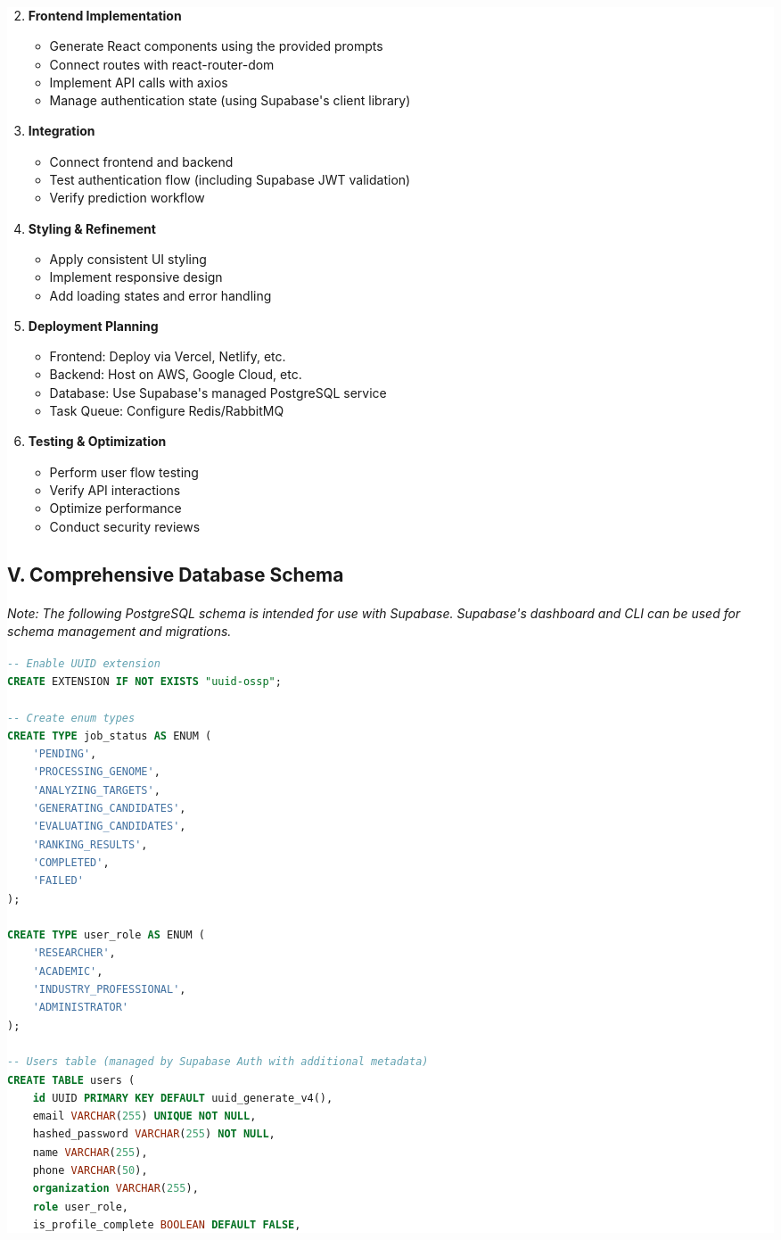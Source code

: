 2. **Frontend Implementation**
   - Generate React components using the provided prompts
   - Connect routes with react-router-dom
   - Implement API calls with axios
   - Manage authentication state (using Supabase's client library)

3. **Integration**
   - Connect frontend and backend
   - Test authentication flow (including Supabase JWT validation)
   - Verify prediction workflow

4. **Styling & Refinement**
   - Apply consistent UI styling
   - Implement responsive design
   - Add loading states and error handling

5. **Deployment Planning**
   - Frontend: Deploy via Vercel, Netlify, etc.
   - Backend: Host on AWS, Google Cloud, etc.
   - Database: Use Supabase's managed PostgreSQL service
   - Task Queue: Configure Redis/RabbitMQ

6. **Testing & Optimization**
   - Perform user flow testing
   - Verify API interactions
   - Optimize performance
   - Conduct security reviews

## V. Comprehensive Database Schema

*Note: The following PostgreSQL schema is intended for use with Supabase. Supabase's dashboard and CLI can be used for schema management and migrations.*

```sql
-- Enable UUID extension
CREATE EXTENSION IF NOT EXISTS "uuid-ossp";

-- Create enum types
CREATE TYPE job_status AS ENUM (
    'PENDING',
    'PROCESSING_GENOME',
    'ANALYZING_TARGETS',
    'GENERATING_CANDIDATES',
    'EVALUATING_CANDIDATES',
    'RANKING_RESULTS',
    'COMPLETED',
    'FAILED'
);

CREATE TYPE user_role AS ENUM (
    'RESEARCHER',
    'ACADEMIC',
    'INDUSTRY_PROFESSIONAL',
    'ADMINISTRATOR'
);

-- Users table (managed by Supabase Auth with additional metadata)
CREATE TABLE users (
    id UUID PRIMARY KEY DEFAULT uuid_generate_v4(),
    email VARCHAR(255) UNIQUE NOT NULL,
    hashed_password VARCHAR(255) NOT NULL,
    name VARCHAR(255),
    phone VARCHAR(50),
    organization VARCHAR(255),
    role user_role,
    is_profile_complete BOOLEAN DEFAULT FALSE,
```
